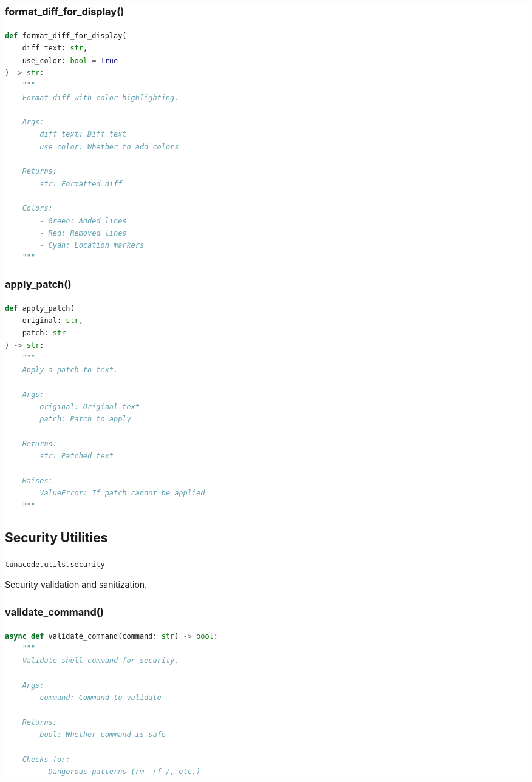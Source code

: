 ### format_diff_for_display()
```python
def format_diff_for_display(
    diff_text: str,
    use_color: bool = True
) -> str:
    """
    Format diff with color highlighting.

    Args:
        diff_text: Diff text
        use_color: Whether to add colors

    Returns:
        str: Formatted diff

    Colors:
        - Green: Added lines
        - Red: Removed lines
        - Cyan: Location markers
    """
```

### apply_patch()
```python
def apply_patch(
    original: str,
    patch: str
) -> str:
    """
    Apply a patch to text.

    Args:
        original: Original text
        patch: Patch to apply

    Returns:
        str: Patched text

    Raises:
        ValueError: If patch cannot be applied
    """
```

## Security Utilities

`tunacode.utils.security`

Security validation and sanitization.

### validate_command()
```python
async def validate_command(command: str) -> bool:
    """
    Validate shell command for security.

    Args:
        command: Command to validate

    Returns:
        bool: Whether command is safe

    Checks for:
        - Dangerous patterns (rm -rf /, etc.)
```